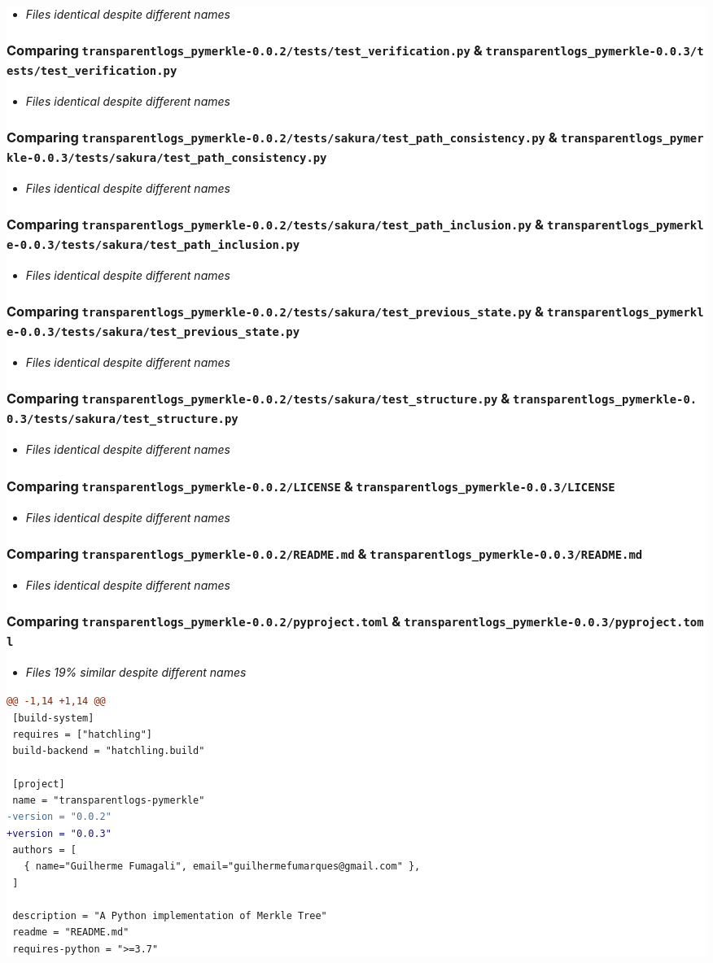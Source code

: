  * *Files identical despite different names*

### Comparing `transparentlogs_pymerkle-0.0.2/tests/test_verification.py` & `transparentlogs_pymerkle-0.0.3/tests/test_verification.py`

 * *Files identical despite different names*

### Comparing `transparentlogs_pymerkle-0.0.2/tests/sakura/test_path_consistency.py` & `transparentlogs_pymerkle-0.0.3/tests/sakura/test_path_consistency.py`

 * *Files identical despite different names*

### Comparing `transparentlogs_pymerkle-0.0.2/tests/sakura/test_path_inclusion.py` & `transparentlogs_pymerkle-0.0.3/tests/sakura/test_path_inclusion.py`

 * *Files identical despite different names*

### Comparing `transparentlogs_pymerkle-0.0.2/tests/sakura/test_previous_state.py` & `transparentlogs_pymerkle-0.0.3/tests/sakura/test_previous_state.py`

 * *Files identical despite different names*

### Comparing `transparentlogs_pymerkle-0.0.2/tests/sakura/test_structure.py` & `transparentlogs_pymerkle-0.0.3/tests/sakura/test_structure.py`

 * *Files identical despite different names*

### Comparing `transparentlogs_pymerkle-0.0.2/LICENSE` & `transparentlogs_pymerkle-0.0.3/LICENSE`

 * *Files identical despite different names*

### Comparing `transparentlogs_pymerkle-0.0.2/README.md` & `transparentlogs_pymerkle-0.0.3/README.md`

 * *Files identical despite different names*

### Comparing `transparentlogs_pymerkle-0.0.2/pyproject.toml` & `transparentlogs_pymerkle-0.0.3/pyproject.toml`

 * *Files 19% similar despite different names*

```diff
@@ -1,14 +1,14 @@
 [build-system]
 requires = ["hatchling"]
 build-backend = "hatchling.build"
 
 [project]
 name = "transparentlogs-pymerkle"
-version = "0.0.2"
+version = "0.0.3"
 authors = [
   { name="Guilherme Fumagali", email="guilhermefumarques@gmail.com" },
 ]
 
 description = "A Python implementation of Merkle Tree"
 readme = "README.md"
 requires-python = ">=3.7"
```
